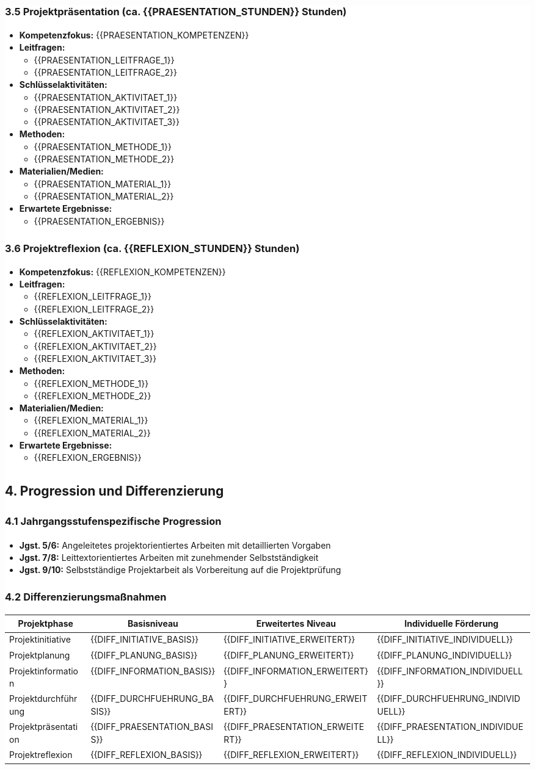 ### 3.5 Projektpräsentation (ca. {{PRAESENTATION_STUNDEN}} Stunden)

- **Kompetenzfokus:** {{PRAESENTATION_KOMPETENZEN}}
- **Leitfragen:**
  - {{PRAESENTATION_LEITFRAGE_1}}
  - {{PRAESENTATION_LEITFRAGE_2}}
- **Schlüsselaktivitäten:**
  - {{PRAESENTATION_AKTIVITAET_1}}
  - {{PRAESENTATION_AKTIVITAET_2}}
  - {{PRAESENTATION_AKTIVITAET_3}}
- **Methoden:**
  - {{PRAESENTATION_METHODE_1}}
  - {{PRAESENTATION_METHODE_2}}
- **Materialien/Medien:**
  - {{PRAESENTATION_MATERIAL_1}}
  - {{PRAESENTATION_MATERIAL_2}}
- **Erwartete Ergebnisse:**
  - {{PRAESENTATION_ERGEBNIS}}

### 3.6 Projektreflexion (ca. {{REFLEXION_STUNDEN}} Stunden)

- **Kompetenzfokus:** {{REFLEXION_KOMPETENZEN}}
- **Leitfragen:**
  - {{REFLEXION_LEITFRAGE_1}}
  - {{REFLEXION_LEITFRAGE_2}}
- **Schlüsselaktivitäten:**
  - {{REFLEXION_AKTIVITAET_1}}
  - {{REFLEXION_AKTIVITAET_2}}
  - {{REFLEXION_AKTIVITAET_3}}
- **Methoden:**
  - {{REFLEXION_METHODE_1}}
  - {{REFLEXION_METHODE_2}}
- **Materialien/Medien:**
  - {{REFLEXION_MATERIAL_1}}
  - {{REFLEXION_MATERIAL_2}}
- **Erwartete Ergebnisse:**
  - {{REFLEXION_ERGEBNIS}}

## 4. Progression und Differenzierung

### 4.1 Jahrgangsstufenspezifische Progression

- **Jgst. 5/6:** Angeleitetes projektorientiertes Arbeiten mit detaillierten Vorgaben
- **Jgst. 7/8:** Leittextorientiertes Arbeiten mit zunehmender Selbstständigkeit
- **Jgst. 9/10:** Selbstständige Projektarbeit als Vorbereitung auf die Projektprüfung

### 4.2 Differenzierungsmaßnahmen

| Projektphase | Basisniveau | Erweitertes Niveau | Individuelle Förderung |
|--------------|-------------|-------------------|-------------------------|
| Projektinitiative | {{DIFF_INITIATIVE_BASIS}} | {{DIFF_INITIATIVE_ERWEITERT}} | {{DIFF_INITIATIVE_INDIVIDUELL}} |
| Projektplanung | {{DIFF_PLANUNG_BASIS}} | {{DIFF_PLANUNG_ERWEITERT}} | {{DIFF_PLANUNG_INDIVIDUELL}} |
| Projektinformation | {{DIFF_INFORMATION_BASIS}} | {{DIFF_INFORMATION_ERWEITERT}} | {{DIFF_INFORMATION_INDIVIDUELL}} |
| Projektdurchführung | {{DIFF_DURCHFUEHRUNG_BASIS}} | {{DIFF_DURCHFUEHRUNG_ERWEITERT}} | {{DIFF_DURCHFUEHRUNG_INDIVIDUELL}} |
| Projektpräsentation | {{DIFF_PRAESENTATION_BASIS}} | {{DIFF_PRAESENTATION_ERWEITERT}} | {{DIFF_PRAESENTATION_INDIVIDUELL}} |
| Projektreflexion | {{DIFF_REFLEXION_BASIS}} | {{DIFF_REFLEXION_ERWEITERT}} | {{DIFF_REFLEXION_INDIVIDUELL}} |
